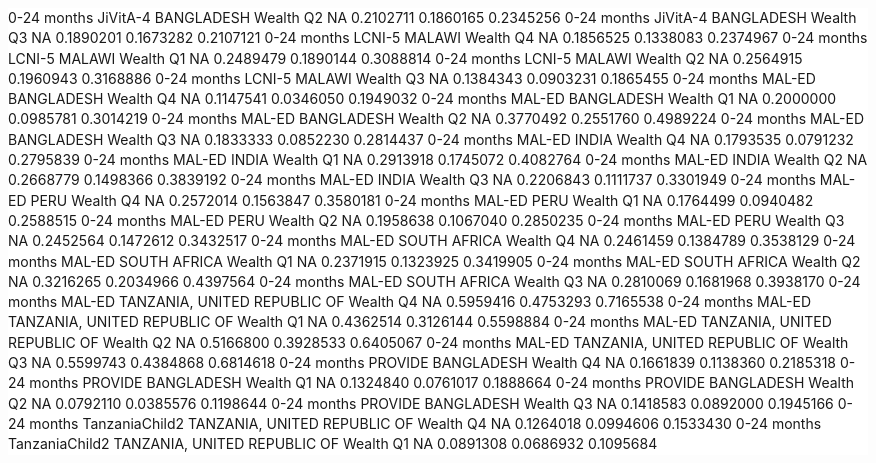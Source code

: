 0-24 months   JiVitA-4         BANGLADESH                     Wealth Q2            NA                0.2102711   0.1860165   0.2345256
0-24 months   JiVitA-4         BANGLADESH                     Wealth Q3            NA                0.1890201   0.1673282   0.2107121
0-24 months   LCNI-5           MALAWI                         Wealth Q4            NA                0.1856525   0.1338083   0.2374967
0-24 months   LCNI-5           MALAWI                         Wealth Q1            NA                0.2489479   0.1890144   0.3088814
0-24 months   LCNI-5           MALAWI                         Wealth Q2            NA                0.2564915   0.1960943   0.3168886
0-24 months   LCNI-5           MALAWI                         Wealth Q3            NA                0.1384343   0.0903231   0.1865455
0-24 months   MAL-ED           BANGLADESH                     Wealth Q4            NA                0.1147541   0.0346050   0.1949032
0-24 months   MAL-ED           BANGLADESH                     Wealth Q1            NA                0.2000000   0.0985781   0.3014219
0-24 months   MAL-ED           BANGLADESH                     Wealth Q2            NA                0.3770492   0.2551760   0.4989224
0-24 months   MAL-ED           BANGLADESH                     Wealth Q3            NA                0.1833333   0.0852230   0.2814437
0-24 months   MAL-ED           INDIA                          Wealth Q4            NA                0.1793535   0.0791232   0.2795839
0-24 months   MAL-ED           INDIA                          Wealth Q1            NA                0.2913918   0.1745072   0.4082764
0-24 months   MAL-ED           INDIA                          Wealth Q2            NA                0.2668779   0.1498366   0.3839192
0-24 months   MAL-ED           INDIA                          Wealth Q3            NA                0.2206843   0.1111737   0.3301949
0-24 months   MAL-ED           PERU                           Wealth Q4            NA                0.2572014   0.1563847   0.3580181
0-24 months   MAL-ED           PERU                           Wealth Q1            NA                0.1764499   0.0940482   0.2588515
0-24 months   MAL-ED           PERU                           Wealth Q2            NA                0.1958638   0.1067040   0.2850235
0-24 months   MAL-ED           PERU                           Wealth Q3            NA                0.2452564   0.1472612   0.3432517
0-24 months   MAL-ED           SOUTH AFRICA                   Wealth Q4            NA                0.2461459   0.1384789   0.3538129
0-24 months   MAL-ED           SOUTH AFRICA                   Wealth Q1            NA                0.2371915   0.1323925   0.3419905
0-24 months   MAL-ED           SOUTH AFRICA                   Wealth Q2            NA                0.3216265   0.2034966   0.4397564
0-24 months   MAL-ED           SOUTH AFRICA                   Wealth Q3            NA                0.2810069   0.1681968   0.3938170
0-24 months   MAL-ED           TANZANIA, UNITED REPUBLIC OF   Wealth Q4            NA                0.5959416   0.4753293   0.7165538
0-24 months   MAL-ED           TANZANIA, UNITED REPUBLIC OF   Wealth Q1            NA                0.4362514   0.3126144   0.5598884
0-24 months   MAL-ED           TANZANIA, UNITED REPUBLIC OF   Wealth Q2            NA                0.5166800   0.3928533   0.6405067
0-24 months   MAL-ED           TANZANIA, UNITED REPUBLIC OF   Wealth Q3            NA                0.5599743   0.4384868   0.6814618
0-24 months   PROVIDE          BANGLADESH                     Wealth Q4            NA                0.1661839   0.1138360   0.2185318
0-24 months   PROVIDE          BANGLADESH                     Wealth Q1            NA                0.1324840   0.0761017   0.1888664
0-24 months   PROVIDE          BANGLADESH                     Wealth Q2            NA                0.0792110   0.0385576   0.1198644
0-24 months   PROVIDE          BANGLADESH                     Wealth Q3            NA                0.1418583   0.0892000   0.1945166
0-24 months   TanzaniaChild2   TANZANIA, UNITED REPUBLIC OF   Wealth Q4            NA                0.1264018   0.0994606   0.1533430
0-24 months   TanzaniaChild2   TANZANIA, UNITED REPUBLIC OF   Wealth Q1            NA                0.0891308   0.0686932   0.1095684
